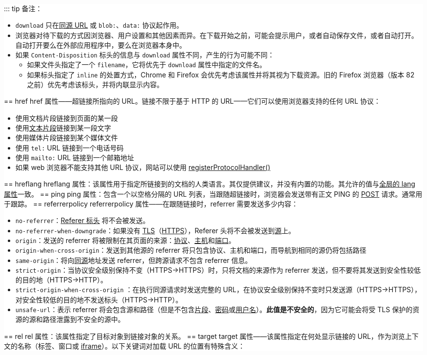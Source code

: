 ::: tip 备注：

- `download` 只在[同源 URL](https://developer.mozilla.org/zh-CN/docs/Web/Security/Same-origin_policy) 或 `blob:`、`data:` 协议起作用。
- 浏览器对待下载的方式因浏览器、用户设置和其他因素而异。在下载开始之前，可能会提示用户，或者自动保存文件，或者自动打开。自动打开要么在外部应用程序中，要么在浏览器本身中。
- 如果 `Content-Disposition` 标头的信息与 `download` 属性不同，产生的行为可能不同：
  - 如果文件头指定了一个 `filename`，它将优先于 `download` 属性中指定的文件名。
  - 如果标头指定了 `inline` 的处置方式，Chrome 和 Firefox 会优先考虑该属性并将其视为下载资源。旧的 Firefox 浏览器（版本 82 之前）优先考虑该标头，并将内联显示内容。

== href
href 属性——超链接所指向的 URL。链接不限于基于 HTTP 的 URL——它们可以使用浏览器支持的任何 URL 协议：

- 使用文档片段链接到页面的某一段
- 使用[文本片段](https://developer.mozilla.org/zh-CN/docs/Web/Text_fragments)链接到某一段文字
- 使用媒体片段链接到某个媒体文件
- 使用 `tel:` URL 链接到一个电话号码
- 使用 `mailto:` URL 链接到一个邮箱地址
- 如果 web 浏览器不能支持其他 URL 协议，网站可以使用 [registerProtocolHandler()](https://developer.mozilla.org/zh-CN/docs/Web/API/Navigator/registerProtocolHandler)

== hreflang
hreflang 属性：该属性用于指定所链接到的文档的人类语言。其仅提供建议，并没有内置的功能。其允许的值与[全局的 lang 属性](https://developer.mozilla.org/zh-CN/docs/Web/HTML/Global_attributes/lang)一致。
== ping
ping 属性：包含一个以空格分隔的 URL 列表，当跟随超链接时，浏览器会发送带有正文 PING 的 [POST](https://developer.mozilla.org/zh-CN/docs/Web/HTTP/Methods/POST) 请求。通常用于跟踪。
== referrerpolicy
referrerpolicy 属性——在跟随链接时，referrer 需要发送多少内容：

- `no-referrer`：[Referer 标头](https://developer.mozilla.org/zh-CN/docs/Web/HTTP/Headers/Referer) 将不会被发送。
- `no-referrer-when-downgrade`：如果没有 [TLS](https://developer.mozilla.org/zh-CN/docs/Glossary/TLS)（[HTTPS](https://developer.mozilla.org/zh-CN/docs/Glossary/HTTPS)），Referer 头将不会被发送到[源](https://developer.mozilla.org/zh-CN/docs/Glossary/Origin)上。
- `origin`：发送的 referrer 将被限制在其页面的来源：[协议](https://developer.mozilla.org/zh-CN/docs/Learn/Common_questions/Web_mechanics/What_is_a_URL)、[主机](https://developer.mozilla.org/zh-CN/docs/Glossary/Host)和[端口](https://developer.mozilla.org/zh-CN/docs/Glossary/Port)。
- `origin-when-cross-origin`：发送到其他源的 referrer 将只包含协议、主机和端口，而导航到相同的源仍将包括路径
- `same-origin`：将向[同源](https://developer.mozilla.org/zh-CN/docs/Glossary/Same-origin_policy)地址发送 referrer，但跨源请求不包含 referrer 信息。
- `strict-origin`：当协议安全级别保持不变（HTTPS→HTTPS）时，只将文档的来源作为 referrer 发送，但不要将其发送到安全性较低的目的地（HTTPS→HTTP）。
- `strict-origin-when-cross-origin` <Badge text="默认值" />：在执行同源请求时发送完整的 URL，在协议安全级别保持不变时只发送源（HTTPS→HTTPS），对安全性较低的目的地不发送标头（HTTPS→HTTP）。
- `unsafe-url`：表示 referrer 将会包含源和路径（但是不包含[片段](https://developer.mozilla.org/zh-CN/docs/Web/API/HTMLAnchorElement/hash)、[密码](https://developer.mozilla.org/zh-CN/docs/Web/API/HTMLAnchorElement/password)或[用户名](https://developer.mozilla.org/zh-CN/docs/Web/API/HTMLAnchorElement/username)）。**此值是不安全的**，因为它可能会将受 TLS 保护的资源的源和路径泄露到不安全的源中。

== rel
rel 属性：该属性指定了目标对象到链接对象的关系。
== target
target 属性——该属性指定在何处显示链接的 URL，作为浏览上下文的名称（标签、窗口或 [iframe](https://developer.mozilla.org/zh-CN/docs/Web/HTML/Element/iframe)）。以下关键词对加载 URL 的位置有特殊含义：

